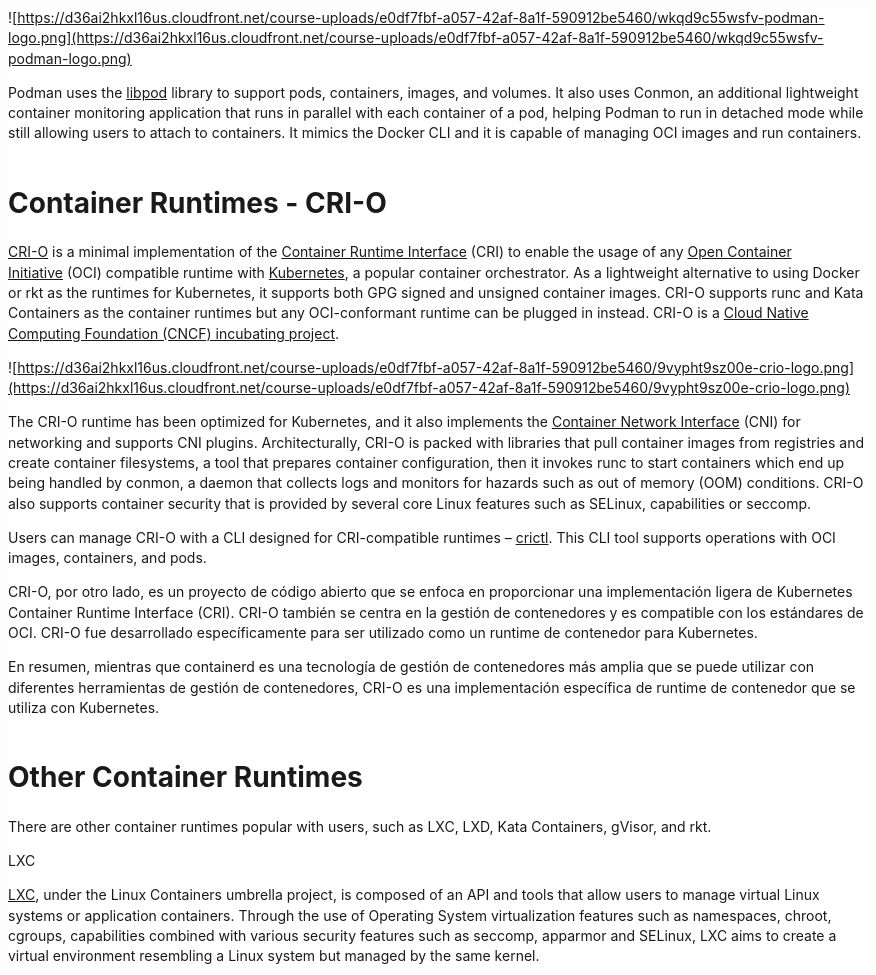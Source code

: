 ![https://d36ai2hkxl16us.cloudfront.net/course-uploads/e0df7fbf-a057-42af-8a1f-590912be5460/wkqd9c55wsfv-podman-logo.png](https://d36ai2hkxl16us.cloudfront.net/course-uploads/e0df7fbf-a057-42af-8a1f-590912be5460/wkqd9c55wsfv-podman-logo.png)

Podman uses the [libpod](https://github.com/containers/podman/tree/main/libpod) library to support pods, containers, images, and volumes. It also uses Conmon, an additional lightweight container monitoring application that runs in parallel with each container of a pod, helping Podman to run in detached mode while still allowing users to attach to containers. It mimics the Docker CLI and it is capable of managing OCI images and run containers.

# C**ontainer Runtimes - CRI-O**

[CRI-O](https://cri-o.io/) is a minimal implementation of the [Container Runtime Interface](https://github.com/containerd/cri) (CRI) to enable the usage of any [Open Container Initiative](https://www.opencontainers.org/) (OCI) compatible runtime with [Kubernetes](https://kubernetes.io/), a popular container orchestrator. As a lightweight alternative to using Docker or rkt as the runtimes for Kubernetes, it supports both GPG signed and unsigned container images. CRI-O supports runc and Kata Containers as the container runtimes but any OCI-conformant runtime can be plugged in instead. CRI-O is a [Cloud Native Computing Foundation (CNCF) incubating project](https://www.cncf.io/projects/).

![https://d36ai2hkxl16us.cloudfront.net/course-uploads/e0df7fbf-a057-42af-8a1f-590912be5460/9vypht9sz00e-crio-logo.png](https://d36ai2hkxl16us.cloudfront.net/course-uploads/e0df7fbf-a057-42af-8a1f-590912be5460/9vypht9sz00e-crio-logo.png)

The CRI-O runtime has been optimized for Kubernetes, and it also implements the [Container Network Interface](https://github.com/containernetworking/cni) (CNI) for networking and supports CNI plugins. Architecturally, CRI-O is packed with libraries that pull container images from registries and create container filesystems, a tool that prepares container configuration, then it invokes runc to start containers which end up being handled by conmon, a daemon that collects logs and monitors for hazards such as out of memory (OOM) conditions. CRI-O also supports container security that is provided by several core Linux features such as SELinux, capabilities or seccomp.

Users can manage CRI-O with a CLI designed for CRI-compatible runtimes – [crictl](https://github.com/kubernetes-sigs/cri-tools/blob/master/docs/crictl.md). This CLI tool supports operations with OCI images, containers, and pods.

CRI-O, por otro lado, es un proyecto de código abierto que se enfoca en proporcionar una implementación ligera de Kubernetes Container Runtime Interface (CRI). CRI-O también se centra en la gestión de contenedores y es compatible con los estándares de OCI. CRI-O fue desarrollado específicamente para ser utilizado como un runtime de contenedor para Kubernetes.

En resumen, mientras que containerd es una tecnología de gestión de contenedores más amplia que se puede utilizar con diferentes herramientas de gestión de contenedores, CRI-O es una implementación específica de runtime de contenedor que se utiliza con Kubernetes.

# **Other Container Runtimes**

There are other container runtimes popular with users, such as LXC, LXD, Kata Containers, gVisor, and rkt.

LXC

[LXC](https://linuxcontainers.org/lxc/introduction/), under the Linux Containers umbrella project, is composed of an API and tools that allow users to manage virtual Linux systems or application containers. Through the use of Operating System virtualization features such as namespaces, chroot, cgroups, capabilities combined with various security features such as seccomp, apparmor and SELinux, LXC aims to create a virtual environment resembling a Linux system but managed by the same kernel.
